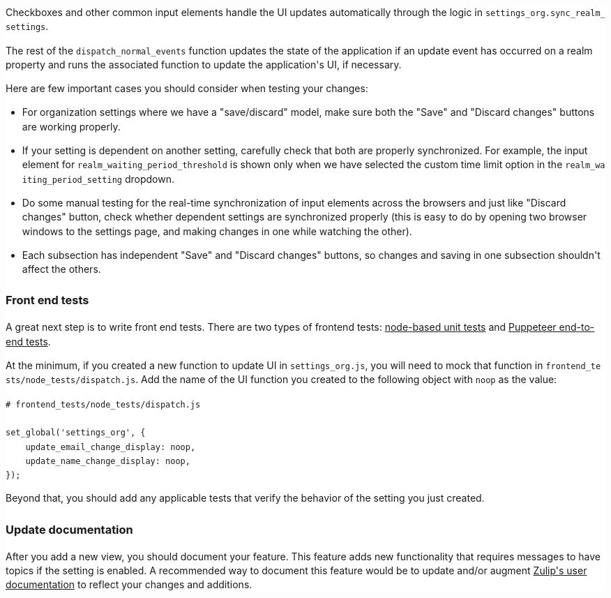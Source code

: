 Checkboxes and other common input elements handle the UI updates
automatically through the logic in `settings_org.sync_realm_settings`.

The rest of the `dispatch_normal_events` function updates the state of the
application if an update event has occurred on a realm property and runs
the associated function to update the application's UI, if necessary.

Here are few important cases you should consider when testing your changes:

- For organization settings where we have a "save/discard" model, make
  sure both the "Save" and "Discard changes" buttons are working
  properly.

- If your setting is dependent on another setting, carefully check
  that both are properly synchronized.  For example, the input element
  for `realm_waiting_period_threshold` is shown only when we have
  selected the custom time limit option in the
  `realm_waiting_period_setting` dropdown.

- Do some manual testing for the real-time synchronization of input
  elements across the browsers and just like "Discard changes" button,
  check whether dependent settings are synchronized properly (this is
  easy to do by opening two browser windows to the settings page, and
  making changes in one while watching the other).

- Each subsection has independent "Save" and "Discard changes"
  buttons, so changes and saving in one subsection shouldn't affect
  the others.

### Front end tests

A great next step is to write front end tests. There are two types of
frontend tests: [node-based unit tests](../testing/testing-with-node.md) and
[Puppeteer end-to-end tests](../testing/testing-with-puppeteer.md).

At the minimum, if you created a new function to update UI in
`settings_org.js`, you will need to mock that function in
`frontend_tests/node_tests/dispatch.js`. Add the name of the UI
function you created to the following object with `noop` as the value:

    # frontend_tests/node_tests/dispatch.js

    set_global('settings_org', {
        update_email_change_display: noop,
        update_name_change_display: noop,
    });

Beyond that, you should add any applicable tests that verify the
behavior of the setting you just created.

### Update documentation

After you add a new view, you should document your feature. This
feature adds new functionality that requires messages to have topics
if the setting is enabled. A recommended way to document this feature
would be to update and/or augment
[Zulip's user documentation](https://chat.zulip.org/help/)
to reflect your changes and additions.
